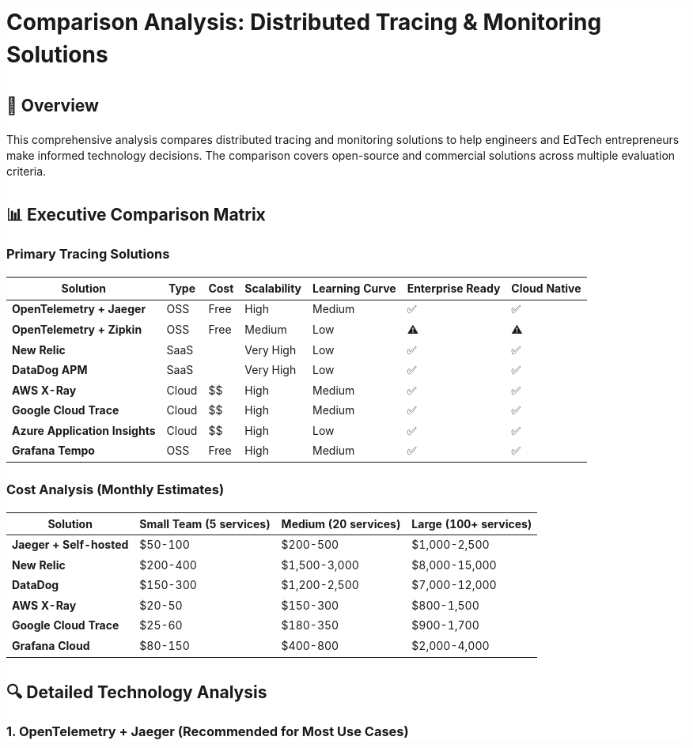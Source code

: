 # Comparison Analysis: Distributed Tracing & Monitoring Solutions

## 🎯 Overview

This comprehensive analysis compares distributed tracing and monitoring solutions to help engineers and EdTech entrepreneurs make informed technology decisions. The comparison covers open-source and commercial solutions across multiple evaluation criteria.

## 📊 Executive Comparison Matrix

### Primary Tracing Solutions

| Solution | Type | Cost | Scalability | Learning Curve | Enterprise Ready | Cloud Native |
|----------|------|------|-------------|----------------|------------------|--------------|
| **OpenTelemetry + Jaeger** | OSS | Free | High | Medium | ✅ | ✅ |
| **OpenTelemetry + Zipkin** | OSS | Free | Medium | Low | ⚠️ | ⚠️ |
| **New Relic** | SaaS | $$$$ | Very High | Low | ✅ | ✅ |
| **DataDog APM** | SaaS | $$$$ | Very High | Low | ✅ | ✅ |
| **AWS X-Ray** | Cloud | $$ | High | Medium | ✅ | ✅ |
| **Google Cloud Trace** | Cloud | $$ | High | Medium | ✅ | ✅ |
| **Azure Application Insights** | Cloud | $$ | High | Low | ✅ | ✅ |
| **Grafana Tempo** | OSS | Free | High | Medium | ✅ | ✅ |

### Cost Analysis (Monthly Estimates)

| Solution | Small Team (5 services) | Medium (20 services) | Large (100+ services) |
|----------|-------------------------|----------------------|----------------------|
| **Jaeger + Self-hosted** | $50-100 | $200-500 | $1,000-2,500 |
| **New Relic** | $200-400 | $1,500-3,000 | $8,000-15,000 |
| **DataDog** | $150-300 | $1,200-2,500 | $7,000-12,000 |
| **AWS X-Ray** | $20-50 | $150-300 | $800-1,500 |
| **Google Cloud Trace** | $25-60 | $180-350 | $900-1,700 |
| **Grafana Cloud** | $80-150 | $400-800 | $2,000-4,000 |

## 🔍 Detailed Technology Analysis

### 1. OpenTelemetry + Jaeger (Recommended for Most Use Cases)

